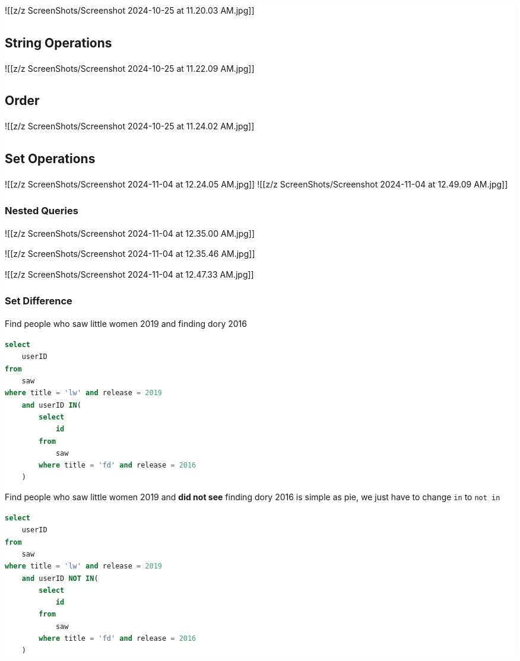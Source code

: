 ![[z/z ScreenShots/Screenshot 2024-10-25 at 11.20.03 AM.jpg]]

## String Operations
![[z/z ScreenShots/Screenshot 2024-10-25 at 11.22.09 AM.jpg]]

## Order
![[z/z ScreenShots/Screenshot 2024-10-25 at 11.24.02 AM.jpg]]
## Set Operations

![[z/z ScreenShots/Screenshot 2024-11-04 at 12.24.05 AM.jpg]]
![[z/z ScreenShots/Screenshot 2024-11-04 at 12.49.09 AM.jpg]]
### Nested Queries

![[z/z ScreenShots/Screenshot 2024-11-04 at 12.35.00 AM.jpg]]

![[z/z ScreenShots/Screenshot 2024-11-04 at 12.35.46 AM.jpg]]

![[z/z ScreenShots/Screenshot 2024-11-04 at 12.47.33 AM.jpg]]

### Set Difference

Find people who saw little women 2019 and finding dory 2016

```sql
select 
	userID
from
	saw
where title = 'lw' and release = 2019
	and userID IN(
		select
			id
		from
			saw
		where title = 'fd' and release = 2016
	)
```

Find people who saw little women 2019 and **did not see** finding dory 2016 is simple as pie, we just have to change `in` to `not in` 
```sql
select 
	userID
from
	saw
where title = 'lw' and release = 2019
	and userID NOT IN(
		select
			id
		from
			saw
		where title = 'fd' and release = 2016
	)
```
